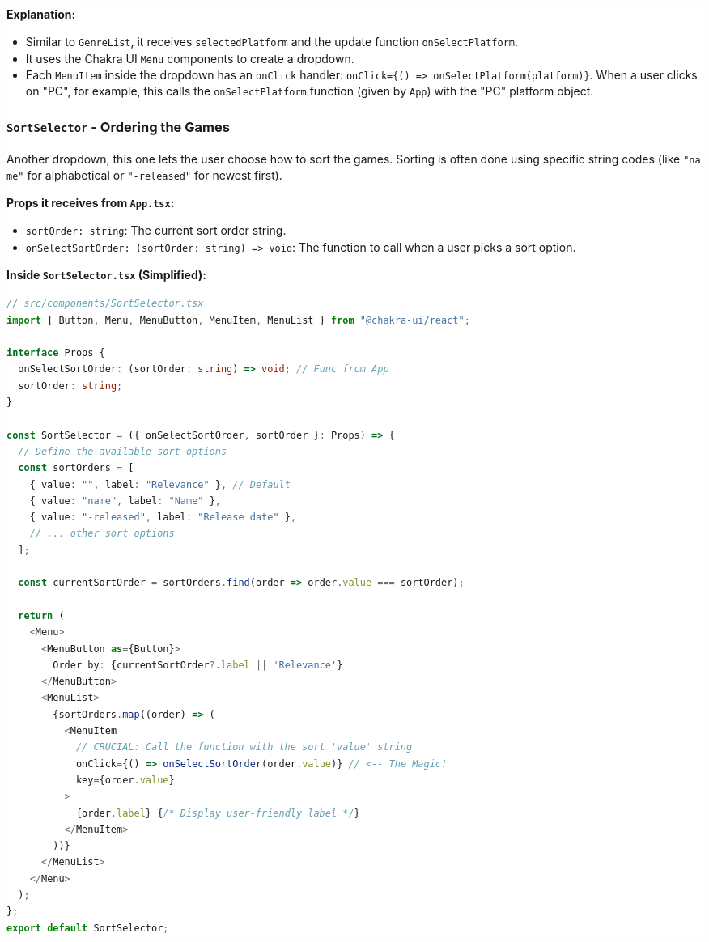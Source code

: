 **Explanation:**

*   Similar to `GenreList`, it receives `selectedPlatform` and the update function `onSelectPlatform`.
*   It uses the Chakra UI `Menu` components to create a dropdown.
*   Each `MenuItem` inside the dropdown has an `onClick` handler: `onClick={() => onSelectPlatform(platform)}`. When a user clicks on "PC", for example, this calls the `onSelectPlatform` function (given by `App`) with the "PC" platform object.

### `SortSelector` - Ordering the Games

Another dropdown, this one lets the user choose how to sort the games. Sorting is often done using specific string codes (like `"name"` for alphabetical or `"-released"` for newest first).

**Props it receives from `App.tsx`:**

*   `sortOrder: string`: The current sort order string.
*   `onSelectSortOrder: (sortOrder: string) => void`: The function to call when a user picks a sort option.

**Inside `SortSelector.tsx` (Simplified):**

```typescript
// src/components/SortSelector.tsx
import { Button, Menu, MenuButton, MenuItem, MenuList } from "@chakra-ui/react";

interface Props {
  onSelectSortOrder: (sortOrder: string) => void; // Func from App
  sortOrder: string;
}

const SortSelector = ({ onSelectSortOrder, sortOrder }: Props) => {
  // Define the available sort options
  const sortOrders = [
    { value: "", label: "Relevance" }, // Default
    { value: "name", label: "Name" },
    { value: "-released", label: "Release date" },
    // ... other sort options
  ];

  const currentSortOrder = sortOrders.find(order => order.value === sortOrder);

  return (
    <Menu>
      <MenuButton as={Button}>
        Order by: {currentSortOrder?.label || 'Relevance'}
      </MenuButton>
      <MenuList>
        {sortOrders.map((order) => (
          <MenuItem
            // CRUCIAL: Call the function with the sort 'value' string
            onClick={() => onSelectSortOrder(order.value)} // <-- The Magic!
            key={order.value}
          >
            {order.label} {/* Display user-friendly label */}
          </MenuItem>
        ))}
      </MenuList>
    </Menu>
  );
};
export default SortSelector;
```
